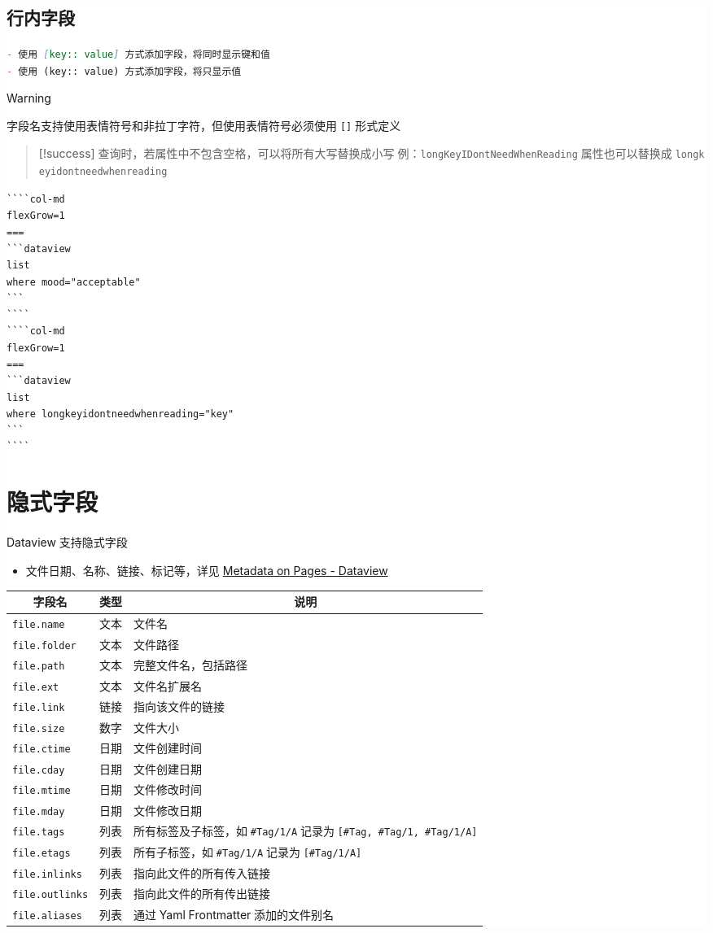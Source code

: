 ## 行内字段

```markdown
- 使用 [key:: value] 方式添加字段，将同时显示键和值
- 使用 (key:: value) 方式添加字段，将只显示值
```

> [!warning]
> 字段名支持使用表情符号和非拉丁字符，但使用表情符号必须使用 `[]` 形式定义

> [!success]
> 查询时，若属性中不包含空格，可以将所有大写替换成小写
> 例：`longKeyIDontNeedWhenReading` 属性也可以替换成  `longkeyidontneedwhenreading`
`````col
````col-md
flexGrow=1
===
```dataview
list
where mood="acceptable"
```
````
````col-md
flexGrow=1
===
```dataview
list
where longkeyidontneedwhenreading="key"
```
````
`````

# 隐式字段

Dataview 支持隐式字段

- 文件日期、名称、链接、标记等，详见 [Metadata on Pages - Dataview](https://blacksmithgu.github.io/obsidian-dataview/annotation/metadata-pages/)

| 字段名                | 类型  | 说明                                                   |
| ------------------ | --- | ---------------------------------------------------- |
| `file.name`        | 文本  | 文件名                                                  |
| `file.folder`      | 文本  | 文件路径                                                 |
| `file.path`        | 文本  | 完整文件名，包括路径                                           |
| `file.ext`         | 文本  | 文件名扩展名                                               |
| `file.link`        | 链接  | 指向该文件的链接                                             |
| `file.size`        | 数字  | 文件大小                                                 |
| `file.ctime`       | 日期  | 文件创建时间                                               |
| `file.cday`        | 日期  | 文件创建日期                                               |
| `file.mtime`       | 日期  | 文件修改时间                                               |
| `file.mday`        | 日期  | 文件修改日期                                               |
| `file.tags`        | 列表  | 所有标签及子标签，如 `#Tag/1/A` 记录为 `[#Tag, #Tag/1, #Tag/1/A]` |
| `file.etags`       | 列表  | 所有子标签，如 `#Tag/1/A` 记录为 `[#Tag/1/A]`                  |
| `file.inlinks`     | 列表  | 指向此文件的所有传入链接                                         |
| `file.outlinks`    | 列表  | 指向此文件的所有传出链接                                         |
| `file.aliases`     | 列表  | 通过 Yaml Frontmatter 添加的文件别名                          |